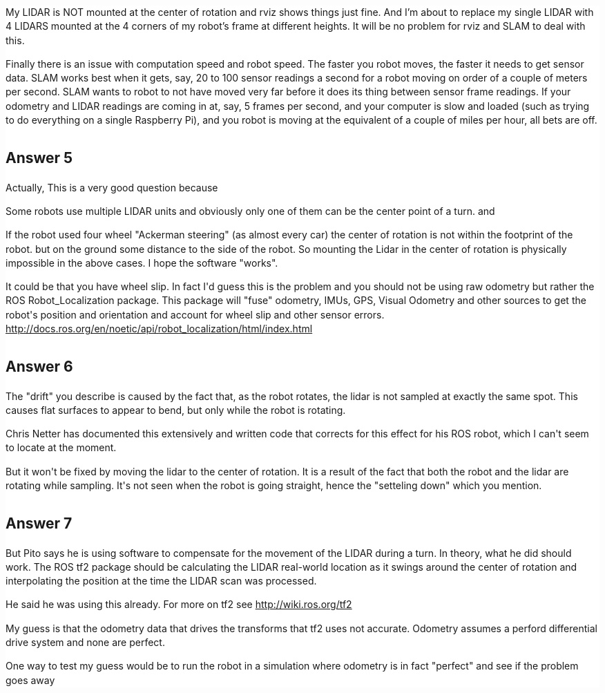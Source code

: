My LIDAR is NOT mounted at the center of rotation and rviz shows things just fine. And I’m about to replace my single LIDAR with 4 LIDARS mounted at the 4 corners of my robot’s frame at different heights. It will be no problem for rviz and SLAM to deal with this.

Finally there is an issue with computation speed and robot speed. The faster you robot moves, the faster it needs to get sensor data. SLAM works best when it gets, say, 20 to 100 sensor readings a second for a robot moving on order of a couple of meters per second. SLAM wants to robot to not have moved very far before it does its thing between sensor frame readings. If your odometry and LIDAR readings are coming in at, say, 5 frames per second, and your computer is slow and loaded (such as trying to do everything on a single Raspberry Pi), and you robot is moving at the equivalent of a couple of miles per hour, all bets are off.

## Answer 5

Actually, This is a very good question because 

Some robots use multiple LIDAR units and obviously only one of them can be the center point of a turn. and

If the robot used four wheel "Ackerman steering" (as almost every car) the center of rotation is not within the footprint of the robot. but on the ground some distance to the side of the robot.
So mounting the Lidar in the center of rotation is physically impossible in the above cases.   I hope the software "works".

It could be that you have wheel slip.  In fact I'd guess this is the problem and you should not be using raw odometry but rather the ROS Robot_Localization package.    This package will "fuse" odometry, IMUs, GPS, Visual Odometry and other sources to get the robot's position and orientation and account for wheel slip and other sensor errors. 
http://docs.ros.org/en/noetic/api/robot_localization/html/index.html

## Answer 6

The "drift" you describe is caused by the fact that, as the robot rotates, the lidar is not sampled at exactly the same spot.    This causes flat surfaces to appear to bend, but only while the robot is rotating.

Chris Netter has documented this extensively and written code that corrects for this effect for his ROS robot,  which I can't seem to locate at the moment.    

But it won't be fixed by moving the lidar to the center of rotation.  It is a result of the fact that both the robot and the lidar are rotating while sampling.  It's not seen when the robot is going straight, hence the "setteling down" which you mention.

## Answer 7

But Pito says he is using software to compensate for the movement of the LIDAR during a turn.   In theory, what he did should work.  The ROS tf2 package should be calculating the LIDAR real-world location as it swings around the center of rotation and interpolating the position at the time the LIDAR scan was processed.

He said he was using this already. For more on tf2 see http://wiki.ros.org/tf2

My guess is that the odometry data that drives the transforms that tf2 uses not accurate.   Odometry assumes a perford differential drive system and none are perfect.   

One way to test my guess would be to run the robot in a simulation where odometry is in fact "perfect" and see if the problem goes away
